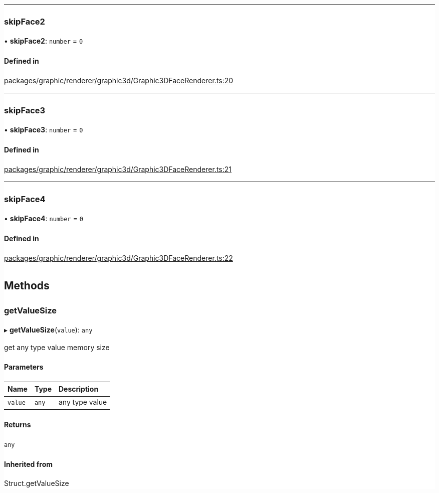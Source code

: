 ___

### skipFace2

• **skipFace2**: `number` = `0`

#### Defined in

[packages/graphic/renderer/graphic3d/Graphic3DFaceRenderer.ts:20](https://github.com/Orillusion/orillusion/blob/main/packages/graphic/renderer/graphic3d/Graphic3DFaceRenderer.ts#L20)

___

### skipFace3

• **skipFace3**: `number` = `0`

#### Defined in

[packages/graphic/renderer/graphic3d/Graphic3DFaceRenderer.ts:21](https://github.com/Orillusion/orillusion/blob/main/packages/graphic/renderer/graphic3d/Graphic3DFaceRenderer.ts#L21)

___

### skipFace4

• **skipFace4**: `number` = `0`

#### Defined in

[packages/graphic/renderer/graphic3d/Graphic3DFaceRenderer.ts:22](https://github.com/Orillusion/orillusion/blob/main/packages/graphic/renderer/graphic3d/Graphic3DFaceRenderer.ts#L22)

## Methods

### getValueSize

▸ **getValueSize**(`value`): `any`

get any type value memory size

#### Parameters

| Name | Type | Description |
| :------ | :------ | :------ |
| `value` | `any` | any type value |

#### Returns

`any`

#### Inherited from

Struct.getValueSize
